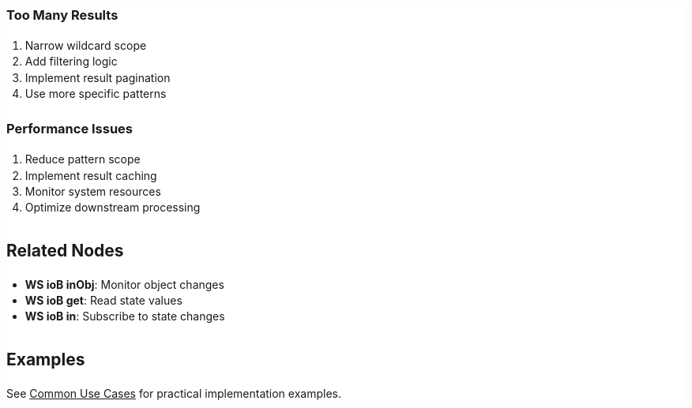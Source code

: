 ### Too Many Results
1. Narrow wildcard scope
2. Add filtering logic
3. Implement result pagination
4. Use more specific patterns

### Performance Issues
1. Reduce pattern scope
2. Implement result caching
3. Monitor system resources
4. Optimize downstream processing

## Related Nodes

- **WS ioB inObj**: Monitor object changes
- **WS ioB get**: Read state values
- **WS ioB in**: Subscribe to state changes

## Examples

See [Common Use Cases](use-cases.md) for practical implementation examples.